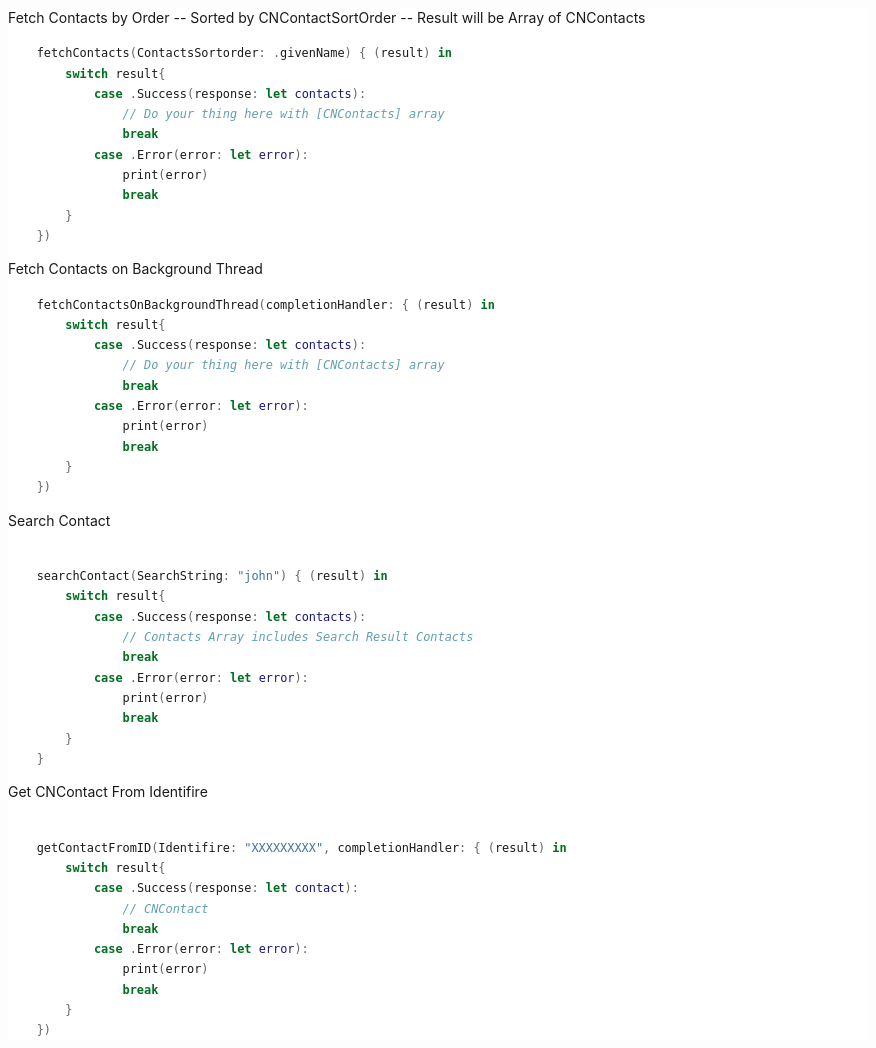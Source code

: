 Fetch Contacts by Order
-- Sorted by CNContactSortOrder
-- Result will be Array of CNContacts

```swift
    fetchContacts(ContactsSortorder: .givenName) { (result) in
        switch result{
            case .Success(response: let contacts):
                // Do your thing here with [CNContacts] array
                break
            case .Error(error: let error):
                print(error)
                break
        }
    })
```

Fetch Contacts on Background Thread

```swift
    fetchContactsOnBackgroundThread(completionHandler: { (result) in
        switch result{
            case .Success(response: let contacts):
                // Do your thing here with [CNContacts] array	 
                break
            case .Error(error: let error):
                print(error)
                break
        }
    })
```

Search Contact

```swift

    searchContact(SearchString: "john") { (result) in
        switch result{
            case .Success(response: let contacts):
                // Contacts Array includes Search Result Contacts
                break
            case .Error(error: let error):
                print(error)
                break
        }
    }

```

Get CNContact From Identifire

```swift

    getContactFromID(Identifire: "XXXXXXXXX", completionHandler: { (result) in  
        switch result{
            case .Success(response: let contact):
                // CNContact
                break
            case .Error(error: let error):
                print(error)
                break
        }
    })

```
